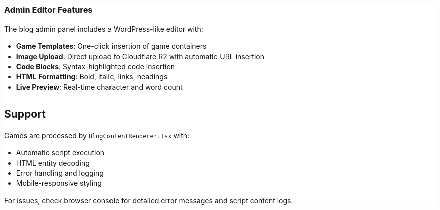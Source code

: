 ### Admin Editor Features

The blog admin panel includes a WordPress-like editor with:
- **Game Templates**: One-click insertion of game containers
- **Image Upload**: Direct upload to Cloudflare R2 with automatic URL insertion
- **Code Blocks**: Syntax-highlighted code insertion
- **HTML Formatting**: Bold, italic, links, headings
- **Live Preview**: Real-time character and word count

## Support

Games are processed by `BlogContentRenderer.tsx` with:
- Automatic script execution
- HTML entity decoding
- Error handling and logging
- Mobile-responsive styling

For issues, check browser console for detailed error messages and script content logs.